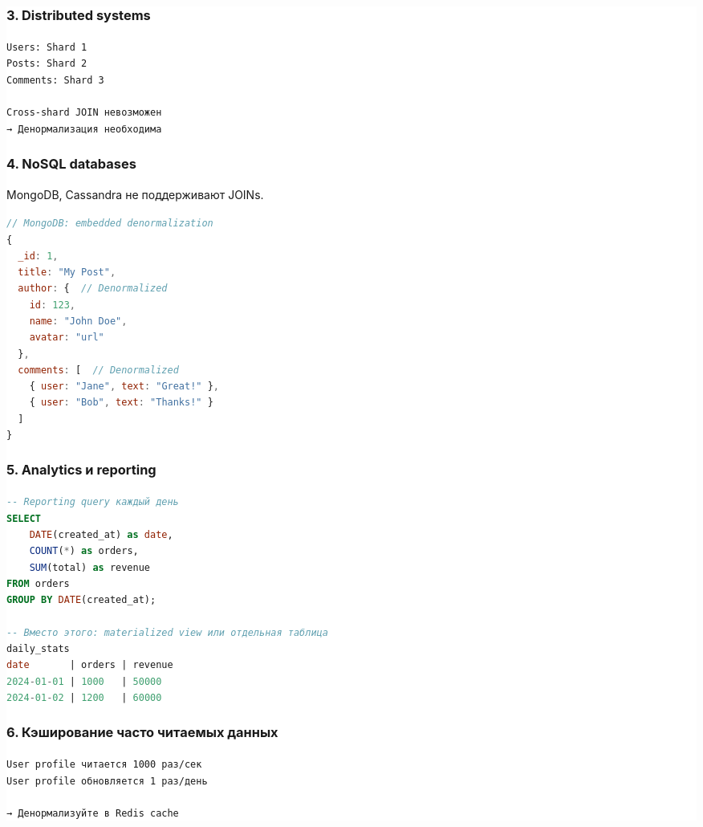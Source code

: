 ### 3. Distributed systems

```
Users: Shard 1
Posts: Shard 2
Comments: Shard 3

Cross-shard JOIN невозможен
→ Денормализация необходима
```

### 4. NoSQL databases

MongoDB, Cassandra не поддерживают JOINs.
```javascript
// MongoDB: embedded denormalization
{
  _id: 1,
  title: "My Post",
  author: {  // Denormalized
    id: 123,
    name: "John Doe",
    avatar: "url"
  },
  comments: [  // Denormalized
    { user: "Jane", text: "Great!" },
    { user: "Bob", text: "Thanks!" }
  ]
}
```

### 5. Analytics и reporting

```sql
-- Reporting query каждый день
SELECT
    DATE(created_at) as date,
    COUNT(*) as orders,
    SUM(total) as revenue
FROM orders
GROUP BY DATE(created_at);

-- Вместо этого: materialized view или отдельная таблица
daily_stats
date       | orders | revenue
2024-01-01 | 1000   | 50000
2024-01-02 | 1200   | 60000
```

### 6. Кэширование часто читаемых данных

```
User profile читается 1000 раз/сек
User profile обновляется 1 раз/день

→ Денормализуйте в Redis cache
```
